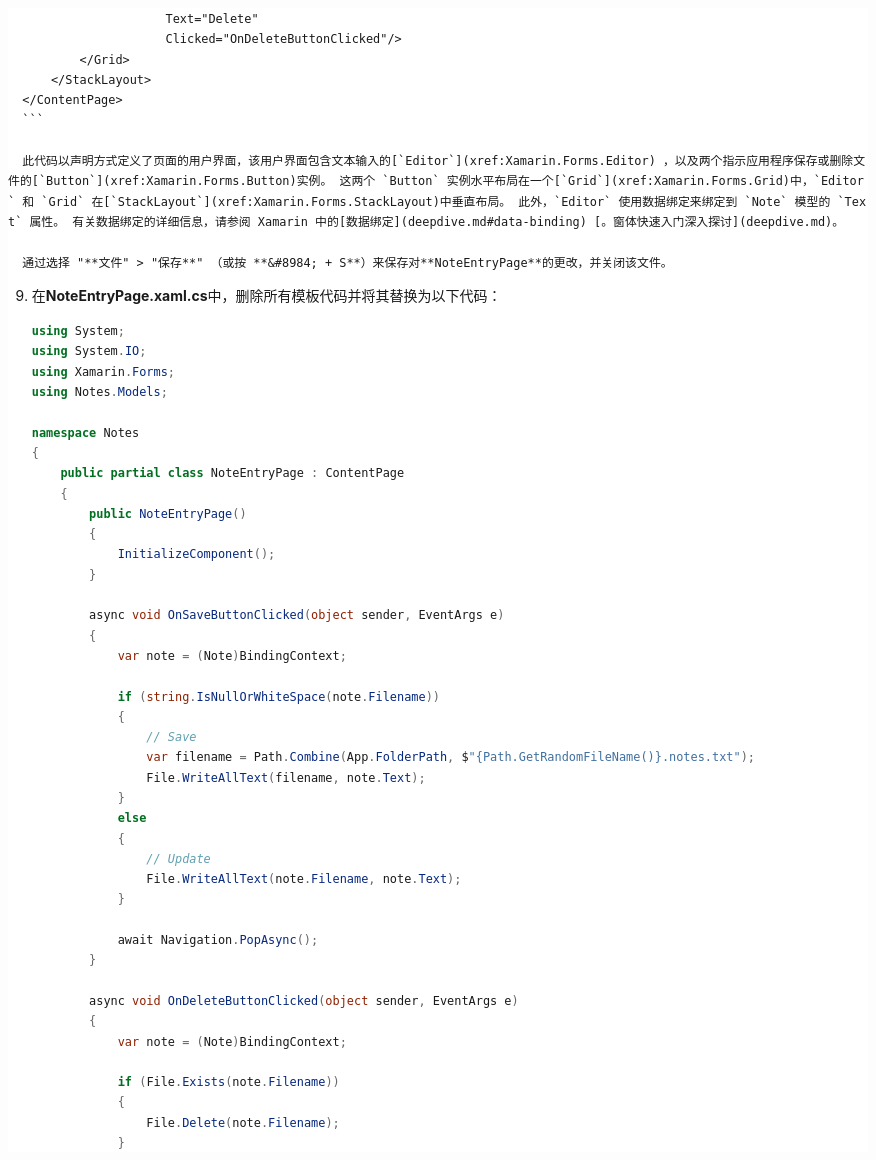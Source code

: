                           Text="Delete"
                          Clicked="OnDeleteButtonClicked"/>
              </Grid>
          </StackLayout>
      </ContentPage>
      ```

      此代码以声明方式定义了页面的用户界面，该用户界面包含文本输入的[`Editor`](xref:Xamarin.Forms.Editor) ，以及两个指示应用程序保存或删除文件的[`Button`](xref:Xamarin.Forms.Button)实例。 这两个 `Button` 实例水平布局在一个[`Grid`](xref:Xamarin.Forms.Grid)中，`Editor` 和 `Grid` 在[`StackLayout`](xref:Xamarin.Forms.StackLayout)中垂直布局。 此外，`Editor` 使用数据绑定来绑定到 `Note` 模型的 `Text` 属性。 有关数据绑定的详细信息，请参阅 Xamarin 中的[数据绑定](deepdive.md#data-binding) [。窗体快速入门深入探讨](deepdive.md)。

      通过选择 "**文件" > "保存**" （或按 **&#8984; + S**）来保存对**NoteEntryPage**的更改，并关闭该文件。

9. 在**NoteEntryPage.xaml.cs**中，删除所有模板代码并将其替换为以下代码：

      ```csharp
      using System;
      using System.IO;
      using Xamarin.Forms;
      using Notes.Models;

      namespace Notes
      {
          public partial class NoteEntryPage : ContentPage
          {
              public NoteEntryPage()
              {
                  InitializeComponent();
              }

              async void OnSaveButtonClicked(object sender, EventArgs e)
              {
                  var note = (Note)BindingContext;

                  if (string.IsNullOrWhiteSpace(note.Filename))
                  {
                      // Save
                      var filename = Path.Combine(App.FolderPath, $"{Path.GetRandomFileName()}.notes.txt");
                      File.WriteAllText(filename, note.Text);
                  }
                  else
                  {
                      // Update
                      File.WriteAllText(note.Filename, note.Text);
                  }

                  await Navigation.PopAsync();
              }

              async void OnDeleteButtonClicked(object sender, EventArgs e)
              {
                  var note = (Note)BindingContext;

                  if (File.Exists(note.Filename))
                  {
                      File.Delete(note.Filename);
                  }
